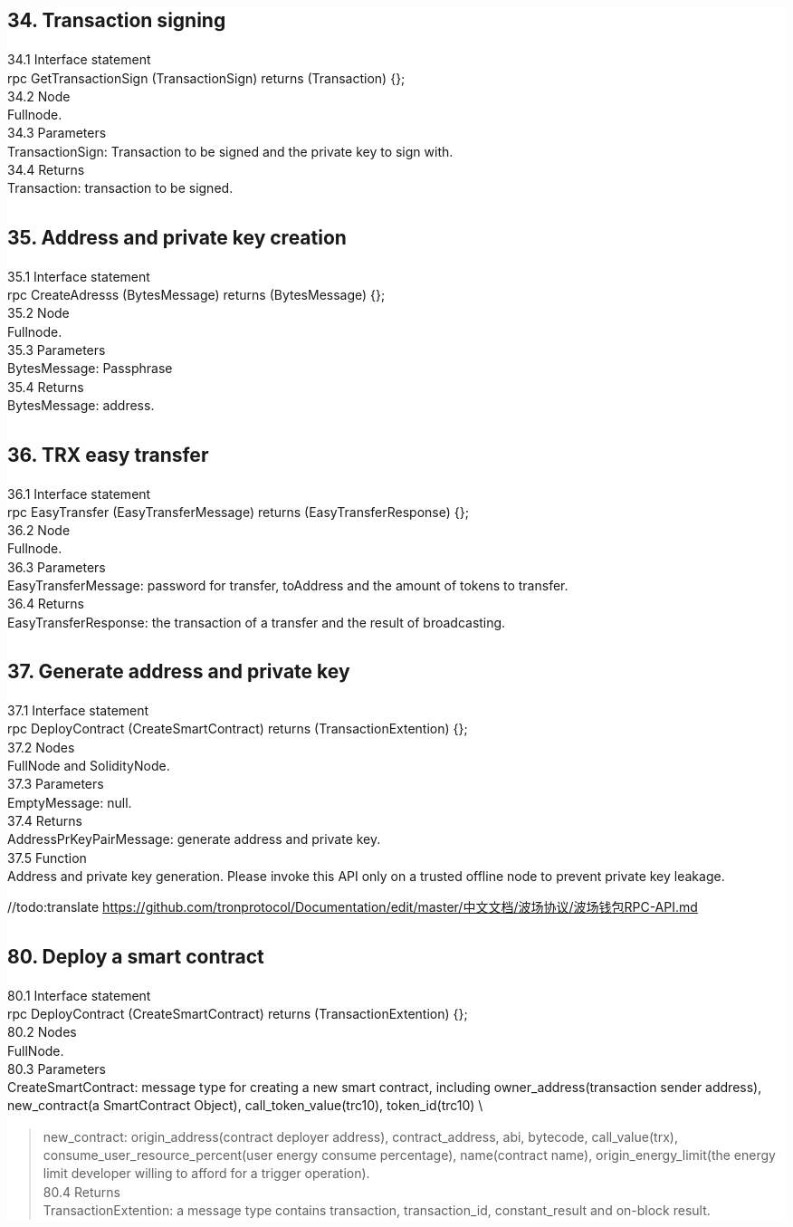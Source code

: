 ## 34. Transaction signing  
34.1 Interface statement  
rpc GetTransactionSign (TransactionSign) returns (Transaction) {};  
34.2 Node  
Fullnode.  
34.3 Parameters  
TransactionSign: Transaction to be signed and the private key to sign with.  
34.4 Returns  
Transaction: transaction to be signed.

## 35. Address and private key creation
35.1 Interface statement  
rpc CreateAdresss (BytesMessage) returns (BytesMessage) {};  
35.2 Node  
Fullnode.  
35.3 Parameters  
BytesMessage: Passphrase  
35.4 Returns  
BytesMessage: address.

## 36. TRX easy transfer
36.1 Interface statement  
rpc EasyTransfer (EasyTransferMessage) returns (EasyTransferResponse) {};  
36.2 Node  
Fullnode.  
36.3 Parameters  
EasyTransferMessage: password for transfer, toAddress and the amount of tokens to transfer.  
36.4 Returns  
EasyTransferResponse: the transaction of a transfer and the result of broadcasting.

## 37. Generate address and private key  
37.1 Interface statement  
rpc DeployContract (CreateSmartContract) returns (TransactionExtention) {};\
37.2 Nodes  
FullNode and SolidityNode.  
37.3 Parameters  
EmptyMessage: null.  
37.4 Returns  
AddressPrKeyPairMessage: generate address and private key.  
37.5 Function  
Address and private key generation. Please invoke this API only on a trusted offline node to prevent private key leakage.

//todo:translate https://github.com/tronprotocol/Documentation/edit/master/中文文档/波场协议/波场钱包RPC-API.md

## 80. Deploy a smart contract 
80.1 Interface statement  
rpc DeployContract (CreateSmartContract) returns (TransactionExtention) {};\
80.2 Nodes  
FullNode.  
80.3 Parameters  
CreateSmartContract: message type for creating a new smart contract, including owner_address(transaction sender address), new_contract(a SmartContract Object), call_token_value(trc10), token_id(trc10) \
>new_contract: origin_address(contract deployer address), contract_address, abi, bytecode, call_value(trx), consume_user_resource_percent(user energy consume percentage), name(contract name), origin_energy_limit(the energy limit developer willing to afford for a trigger operation).\
80.4 Returns  
TransactionExtention: a message type contains transaction, transaction_id, constant_result and on-block result.
